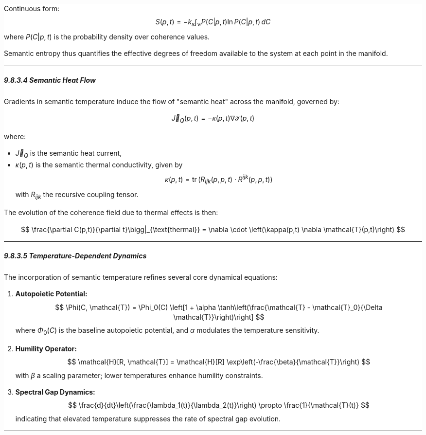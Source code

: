 Continuous form:
$$
S(p,t) = -k_s \int_{\mathcal{C}} P(C|p,t) \ln P(C|p,t) \, dC
$$
where $P(C|p,t)$ is the probability density over coherence values.

Semantic entropy thus quantifies the effective degrees of freedom available to the system at each point in the manifold.

---

##### **9.8.3.4 Semantic Heat Flow**

Gradients in semantic temperature induce the flow of "semantic heat" across the manifold, governed by:

$$
\vec{J}_Q(p,t) = -\kappa(p,t) \nabla \mathcal{T}(p,t)
$$

where:
- $\vec{J}_Q$ is the semantic heat current,
- $\kappa(p,t)$ is the semantic thermal conductivity, given by
  $$
  \kappa(p,t) = \operatorname{tr}\left(R_{ijk}(p,p,t) \cdot R^{ijk}(p,p,t)\right)
  $$
  with $R_{ijk}$ the recursive coupling tensor.

The evolution of the coherence field due to thermal effects is then:

$$
\frac{\partial C(p,t)}{\partial t}\bigg|_{\text{thermal}} = \nabla \cdot \left(\kappa(p,t) \nabla \mathcal{T}(p,t)\right)
$$

---

##### **9.8.3.5 Temperature-Dependent Dynamics**

The incorporation of semantic temperature refines several core dynamical equations:

1. **Autopoietic Potential:**
   $$
   \Phi(C, \mathcal{T}) = \Phi_0(C) \left[1 + \alpha \tanh\left(\frac{\mathcal{T} - \mathcal{T}_0}{\Delta \mathcal{T}}\right)\right]
   $$
   where $\Phi_0(C)$ is the baseline autopoietic potential, and $\alpha$ modulates the temperature sensitivity.

2. **Humility Operator:**
   $$
   \mathcal{H}[R, \mathcal{T}] = \mathcal{H}[R] \exp\left(-\frac{\beta}{\mathcal{T}}\right)
   $$
   with $\beta$ a scaling parameter; lower temperatures enhance humility constraints.

3. **Spectral Gap Dynamics:**
   $$
   \frac{d}{dt}\left(\frac{\lambda_1(t)}{\lambda_2(t)}\right) \propto \frac{1}{\mathcal{T}(t)}
   $$
   indicating that elevated temperature suppresses the rate of spectral gap evolution.

---